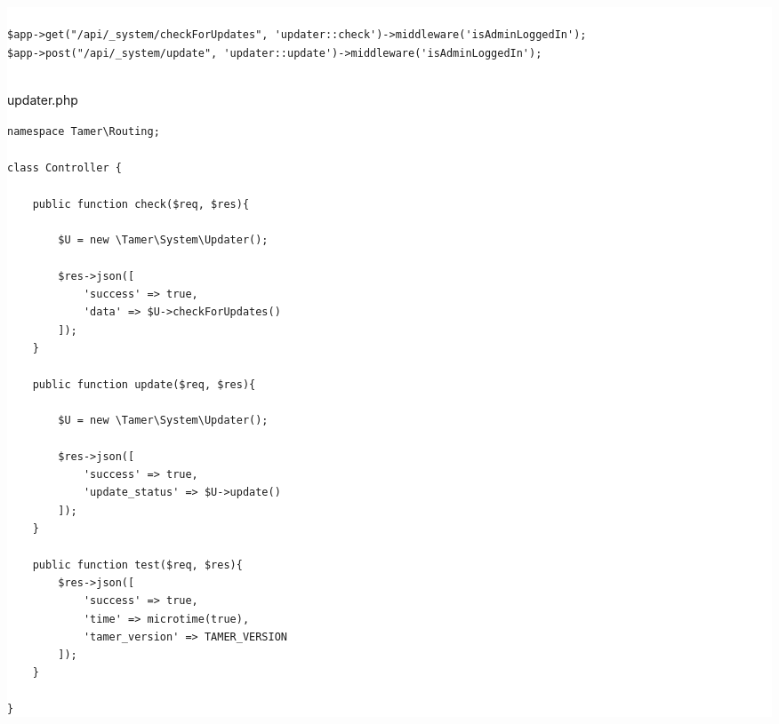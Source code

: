 ```

$app->get("/api/_system/checkForUpdates", 'updater::check')->middleware('isAdminLoggedIn');
$app->post("/api/_system/update", 'updater::update')->middleware('isAdminLoggedIn');


```

updater.php
```
namespace Tamer\Routing;

class Controller {

    public function check($req, $res){

        $U = new \Tamer\System\Updater();

        $res->json([
            'success' => true,
            'data' => $U->checkForUpdates()
        ]);
    }

    public function update($req, $res){

        $U = new \Tamer\System\Updater();

        $res->json([
            'success' => true,
            'update_status' => $U->update()
        ]);
    }

    public function test($req, $res){
        $res->json([
            'success' => true,
            'time' => microtime(true),
            'tamer_version' => TAMER_VERSION
        ]);
    }

}
```
